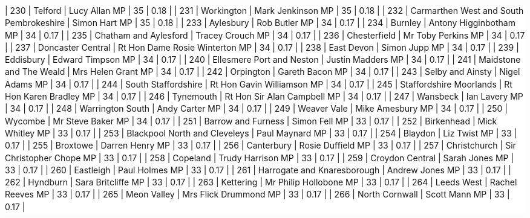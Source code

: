 | 230 | Telford | Lucy Allan MP | 35 | 0.18 |
| 231 | Workington | Mark Jenkinson MP | 35 | 0.18 |
| 232 | Carmarthen West and South Pembrokeshire | Simon Hart MP | 35 | 0.18 |
| 233 | Aylesbury | Rob Butler MP | 34 | 0.17 |
| 234 | Burnley | Antony Higginbotham MP | 34 | 0.17 |
| 235 | Chatham and Aylesford | Tracey Crouch MP | 34 | 0.17 |
| 236 | Chesterfield | Mr Toby Perkins MP | 34 | 0.17 |
| 237 | Doncaster Central | Rt Hon Dame Rosie Winterton MP | 34 | 0.17 |
| 238 | East Devon | Simon Jupp MP | 34 | 0.17 |
| 239 | Eddisbury | Edward Timpson MP | 34 | 0.17 |
| 240 | Ellesmere Port and Neston | Justin Madders MP | 34 | 0.17 |
| 241 | Maidstone and The Weald | Mrs Helen Grant MP | 34 | 0.17 |
| 242 | Orpington | Gareth Bacon MP | 34 | 0.17 |
| 243 | Selby and Ainsty | Nigel Adams MP | 34 | 0.17 |
| 244 | South Staffordshire | Rt Hon Gavin Williamson MP | 34 | 0.17 |
| 245 | Staffordshire Moorlands | Rt Hon Karen Bradley MP | 34 | 0.17 |
| 246 | Tynemouth | Rt Hon Sir Alan Campbell MP | 34 | 0.17 |
| 247 | Wansbeck | Ian Lavery MP | 34 | 0.17 |
| 248 | Warrington South | Andy Carter MP | 34 | 0.17 |
| 249 | Weaver Vale | Mike Amesbury MP | 34 | 0.17 |
| 250 | Wycombe | Mr Steve Baker MP | 34 | 0.17 |
| 251 | Barrow and Furness | Simon Fell MP | 33 | 0.17 |
| 252 | Birkenhead | Mick Whitley MP | 33 | 0.17 |
| 253 | Blackpool North and Cleveleys | Paul Maynard MP | 33 | 0.17 |
| 254 | Blaydon | Liz Twist MP | 33 | 0.17 |
| 255 | Broxtowe | Darren Henry MP | 33 | 0.17 |
| 256 | Canterbury | Rosie Duffield MP | 33 | 0.17 |
| 257 | Christchurch | Sir Christopher Chope MP | 33 | 0.17 |
| 258 | Copeland | Trudy Harrison MP | 33 | 0.17 |
| 259 | Croydon Central | Sarah Jones MP | 33 | 0.17 |
| 260 | Eastleigh | Paul Holmes MP | 33 | 0.17 |
| 261 | Harrogate and Knaresborough | Andrew Jones MP | 33 | 0.17 |
| 262 | Hyndburn | Sara Britcliffe MP | 33 | 0.17 |
| 263 | Kettering | Mr Philip Hollobone MP | 33 | 0.17 |
| 264 | Leeds West | Rachel Reeves MP | 33 | 0.17 |
| 265 | Meon Valley | Mrs Flick Drummond MP | 33 | 0.17 |
| 266 | North Cornwall | Scott Mann MP | 33 | 0.17 |